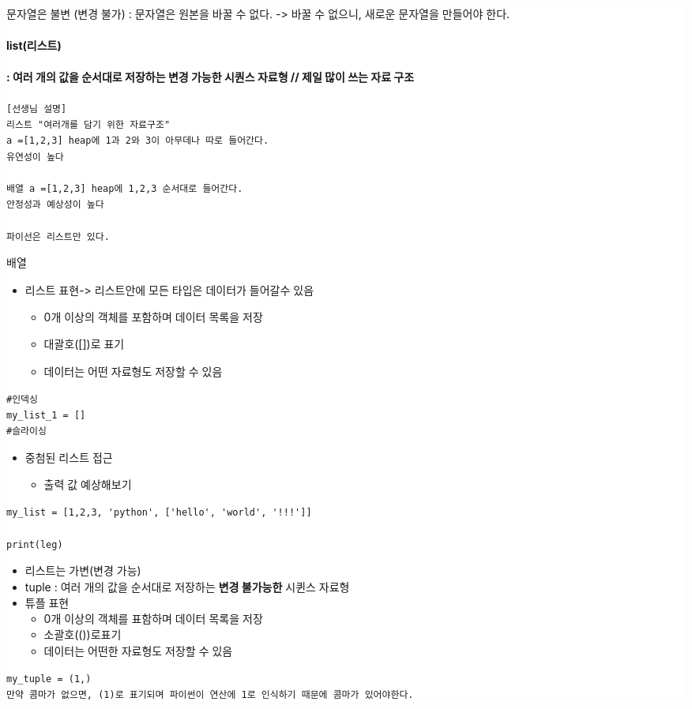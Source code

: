 

문자열은 불변 (변경 불가) : 문자열은 원본을 바꿀 수 없다. -> 바꿀 수 없으니, 새로운 문자열을 만들어야 한다. 

#### list(리스트) 

#### : 여러 개의 값을 순서대로 저장하는 **변경 가능한** 시퀀스 자료형 // 제일 많이 쓰는 자료 구조

```리스트 
[선생님 설명]
리스트 "여러개를 담기 위한 자료구조"
a =[1,2,3] heap에 1과 2와 3이 아무데나 따로 들어간다.  
유연성이 높다

배열 a =[1,2,3] heap에 1,2,3 순서대로 들어간다.
안정성과 예상성이 높다

파이선은 리스트만 있다.
```



배열

- 리스트 표현-> 리스트안에 모든 타입은 데이터가 들어갈수 있음

  - 0개 이상의 객체를 포함하며 데이터 목록을 저장

  - 대괄호([])로 표기

  - 데이터는 어떤 자료형도 저장할 수 있음

    

```
#인덱싱
my_list_1 = []
#슬라이싱
```

- 중첨된 리스트 접근

  - 출력 값 예상해보기

    

```
my_list = [1,2,3, 'python', ['hello', 'world', '!!!']]

print(leg)
```

- 리스트는 가변(변경 가능)
- tuple : 여러 개의 값을 순서대로 저장하는 **변경 불가능한** 시퀸스 자료형
- 튜플 표현
  - 0개 이상의 객체를 표함하며 데이터 목록을 저장 
  - 소괄호(())로표기
  - 데이터는 어떤한 자료형도 저장할 수 있음

```
my_tuple = (1,)
만약 콤마가 없으면, (1)로 표기되며 파이썬이 연산에 1로 인식하기 때문에 콤마가 있어야한다. 
```
